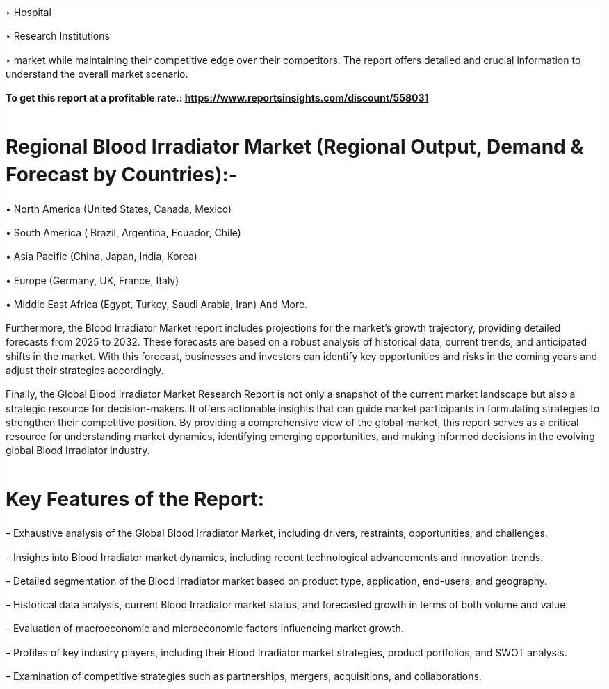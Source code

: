    ‣ Hospital

   ‣ Research Institutions

   ‣  market while maintaining their competitive edge over their competitors. The report offers detailed and crucial information to understand the overall market scenario.

<strong>To get this report at a profitable rate.: <a href=https://www.reportsinsights.com/discount/558031>https://www.reportsinsights.com/discount/558031</a></strong>

# <strong>Regional Blood Irradiator Market (Regional Output, Demand &amp; Forecast by Countries):-</strong>

• North America (United States, Canada, Mexico)

• South America ( Brazil, Argentina, Ecuador, Chile)

• Asia Pacific (China, Japan, India, Korea)

• Europe (Germany, UK, France, Italy)

• Middle East Africa (Egypt, Turkey, Saudi Arabia, Iran) And More.

Furthermore, the Blood Irradiator Market report includes projections for the market’s growth trajectory, providing detailed forecasts from 2025 to 2032. These forecasts are based on a robust analysis of historical data, current trends, and anticipated shifts in the market. With this forecast, businesses and investors can identify key opportunities and risks in the coming years and adjust their strategies accordingly.

Finally, the Global Blood Irradiator Market Research Report is not only a snapshot of the current market landscape but also a strategic resource for decision-makers. It offers actionable insights that can guide market participants in formulating strategies to strengthen their competitive position. By providing a comprehensive view of the global market, this report serves as a critical resource for understanding market dynamics, identifying emerging opportunities, and making informed decisions in the evolving global Blood Irradiator industry.

# <strong>Key Features of the Report:</strong>

– Exhaustive analysis of the Global Blood Irradiator Market, including drivers, restraints, opportunities, and challenges.

– Insights into Blood Irradiator market dynamics, including recent technological advancements and innovation trends.

– Detailed segmentation of the Blood Irradiator market based on product type, application, end-users, and geography.

– Historical data analysis, current Blood Irradiator market status, and forecasted growth in terms of both volume and value.

– Evaluation of macroeconomic and microeconomic factors influencing market growth.

– Profiles of key industry players, including their Blood Irradiator market strategies, product portfolios, and SWOT analysis.

– Examination of competitive strategies such as partnerships, mergers, acquisitions, and collaborations.
